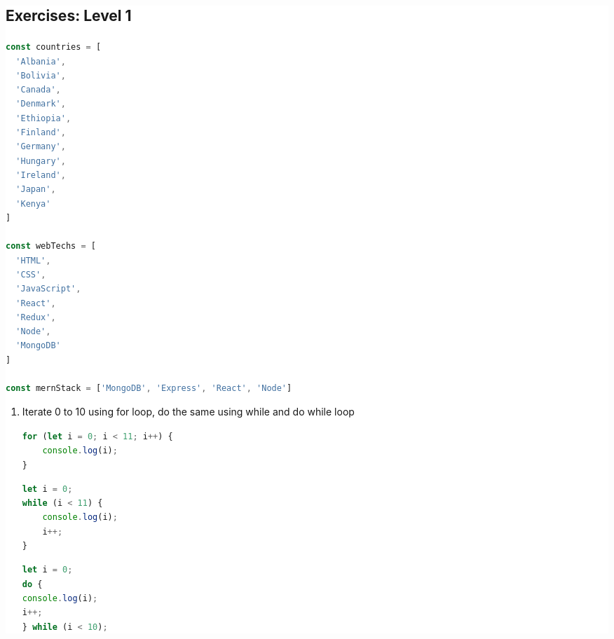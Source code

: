 
<h2>Exercises: Level 1</h2>

```js
const countries = [
  'Albania',
  'Bolivia',
  'Canada',
  'Denmark',
  'Ethiopia',
  'Finland',
  'Germany',
  'Hungary',
  'Ireland',
  'Japan',
  'Kenya'
]

const webTechs = [
  'HTML',
  'CSS',
  'JavaScript',
  'React',
  'Redux',
  'Node',
  'MongoDB'
]

const mernStack = ['MongoDB', 'Express', 'React', 'Node']
```

1. Iterate 0 to 10 using for loop, do the same using while and do while loop

    ```js
    for (let i = 0; i < 11; i++) {
        console.log(i);
    }
    ```

    ```js
    let i = 0;
    while (i < 11) {
        console.log(i);
        i++;
    }
    ```

    ```js
    let i = 0;
    do {
    console.log(i);
    i++;
    } while (i < 10);
    ```
